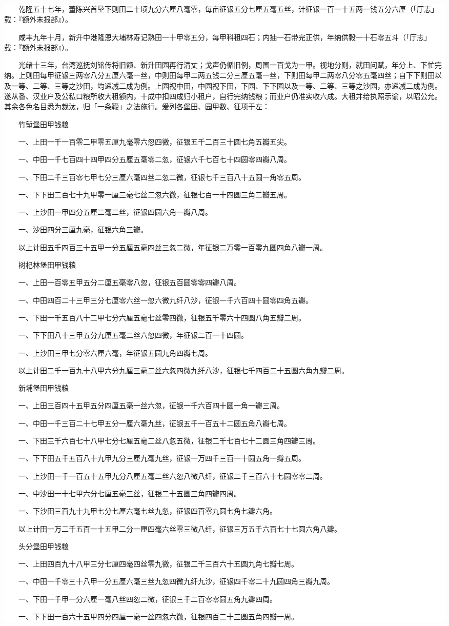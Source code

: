 　　乾隆五十七年，董陈兴首垦下则田二十顷九分六厘八毫零，每亩征银五分七厘五毫五丝，计征银一百一十五两一钱五分六厘（「厅志」载：『额外未报部』）。

　　咸丰九年十月，新升中港隆恩大埔林寿记熟田一十甲零五分，每甲科租四石；内抽一石带完正供，年纳供榖一十石零五斗（「厅志」载：『额外未报部』）。

　　光绪十三年，台湾巡抚刘铭传将旧额、新升田园再行清丈；戈声仍循旧例，周围一百戈为一甲。视地分则，就田问赋，年分上、下忙完纳。上则田每甲征银三两零八分五厘六毫一丝，中则田每甲二两五钱二分三厘五毫一丝，下则田每甲二两零八分零五毫四丝；自下下则田以及一等、二等、三等之沙田，均递减二成为例。上园视中田，中园视下田，下园、下下园以及一等、二等、三等之沙园，亦递减二成为例。遂从番、汉业户及公私口粮所收大租额内，十成中扣四成归小租户，自行完纳钱粮；而业户仍准实收六成。大租并给执照示谕，以昭公允。其余各色名目悉为裁汰，归「一条鞭」之法施行。爰列各堡田、园甲数、征项于左：

　　竹堑堡田甲钱粮

　　一、上田一千一百零二甲零五厘九毫零六忽四微，征银五千二百三十圆七角五瓣五尖。

　　一、中田一千七百四十四甲四分五厘五毫零二忽，征银六千七百七十四圆零四瓣八周。

　　一、下田二千三百零七甲七分三厘六毫四丝二忽二微，征银七千三百八十五圆一角零五周。

　　一、下下田二百七十九甲零一厘三毫七丝二忽六微，征银七百一十四圆三角二瓣五周。

　　一、上沙田一甲四分五厘二毫二丝，征银四圆六角一瓣八周。

　　一、沙田四分三厘九毫，征银六角三瓣。

　　以上计田五千四百三十五甲一分五厘五毫四丝三忽二微，年征银二万零一百零九圆四角八瓣一周。

　　树杞林堡田甲钱粮

　　一、上田一百零五甲五分二厘五毫零八忽，征银五百圆零零四瓣八周。

　　一、中田四百二十三甲三分七厘零六丝一忽六微九纤八沙，征银一千六百四十圆零四角五瓣。

　　一、下田一千五百八十二甲七分六厘五毫七丝零四微，征银五千零六十四圆八角五瓣二周。

　　一、下下田八十三甲五分九厘五毫二丝六忽四微，年征银二百一十四圆。

　　一、上沙田三甲七分零六厘六毫，年征银五圆九角四瓣七周。

　　以上计田二千一百九十八甲六分九厘三毫二丝六忽四微九纤八沙，征银七千四百二十五圆六角九瓣二周。

　　新埔堡田甲钱粮

　　一、上田三百四十五甲五分四厘五毫一丝六忽，征银一千六百四十圆一角一瓣三周。

　　一、中田一千三百二十七甲五分一厘六毫九丝，征银五千一百五十二圆五角八瓣七周。

　　一、下田三千六百七十八甲七分七厘五毫二丝八忽五微，征银二千七百七十二圆三角四瓣三周。

　　一、下下田五千五百八十九甲九分三厘九毫九丝，征银一万四千三百一十圆五角一瓣五周。

　　一、上沙田一千一百五十五甲九分八厘五毫二丝六忽八微八纤，征银二千三百六十七圆零零二周。

　　一、中沙田一十七甲六分七厘五毫三丝，征银二十五圆三角四瓣四周。

　　一、下沙田三百九十九甲七分七厘六毫七丝九忽，征银四百零九圆七角七瓣六角。

　　以上计田一万二千五百一十五甲二分一厘四毫六丝零三微八纤，征银三万五千六百七十七圆六角八瓣。

　　头分堡田甲钱粮

　　一、上田四百九十八甲三分七厘四毫四丝零九微，征银二千三百六十五圆九角七瓣七周。

　　一、中田一千零三十八甲一分五厘六毫三丝九忽四微九纤九沙，征银四千零二十九圆四角三瓣九周。

　　一、下田一千甲一分六厘一毫八丝四忽二微，征银三千二百零零圆五角九瓣四周。

　　一、下下田一百六十五甲四分四厘一毫一丝四忽六微，征银四百二十三圆五角四瓣一周。

